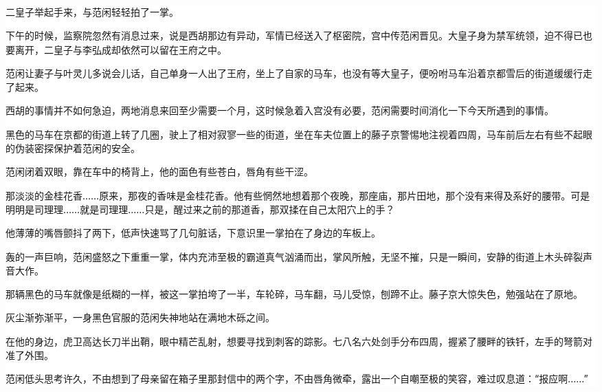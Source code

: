 二皇子举起手来，与范闲轻轻拍了一掌。

下午的时候，监察院忽然有消息过来，说是西胡那边有异动，军情已经送入了枢密院，宫中传范闲晋见。大皇子身为禁军统领，迫不得已也要离开，二皇子与李弘成却依然可以留在王府之中。

范闲让妻子与叶灵儿多说会儿话，自己单身一人出了王府，坐上了自家的马车，也没有等大皇子，便吩咐马车沿着京都雪后的街道缓缓行走了起来。

西胡的事情并不如何急迫，两地消息来回至少需要一个月，这时候急着入宫没有必要，范闲需要时间消化一下今天所遇到的事情。

黑色的马车在京都的街道上转了几圈，驶上了相对寂寥一些的街道，坐在车夫位置上的藤子京警惕地注视着四周，马车前后左右有些不起眼的伪装密探保护着范闲的安全。

范闲闭着双眼，靠在车中的椅背上，他的面色有些苍白，唇角有些干涩。

那淡淡的金桂花香……原来，那夜的香味是金桂花香。他有些惘然地想着那个夜晚，那座庙，那片田地，那个没有来得及系好的腰带。可是明明是司理理……就是司理理……只是，醒过来之前的那道香，那双揉在自己太阳穴上的手？

他薄薄的嘴唇颤抖了两下，低声快速骂了几句脏话，下意识里一掌拍在了身边的车板上。

轰的一声巨响，范闲盛怒之下重重一掌，体内充沛至极的霸道真气汹涌而出，掌风所触，无坚不摧，只是一瞬间，安静的街道上木头碎裂声音大作。

那辆黑色的马车就像是纸糊的一样，被这一掌拍垮了一半，车轮碎，马车翻，马儿受惊，刨蹄不止。藤子京大惊失色，勉强站在了原地。

灰尘渐弥渐平，一身黑色官服的范闲失神地站在满地木砾之间。

在他的身边，虎卫高达长刀半出鞘，眼中精芒乱射，想要寻找到刺客的踪影。七八名六处剑手分布四周，握紧了腰畔的铁钎，左手的弩箭对准了外围。

范闲低头思考许久，不由想到了母亲留在箱子里那封信中的两个字，不由唇角微牵，露出一个自嘲至极的笑容，难过叹息道：“报应啊……”

